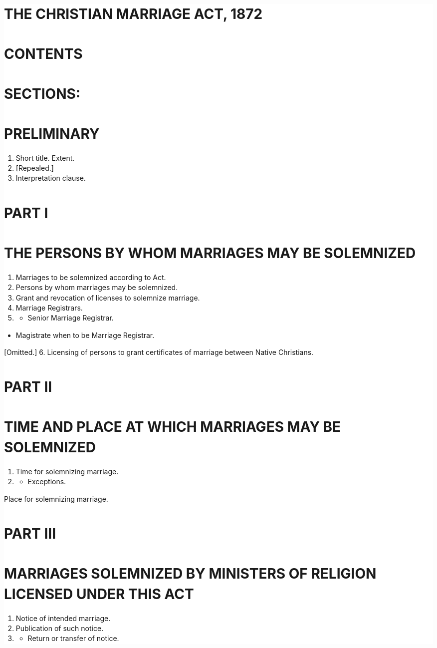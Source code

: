 # THE CHRISTIAN MARRIAGE ACT, 1872

# CONTENTS

# SECTIONS:

# PRELIMINARY

1. Short title. Extent.
2. [Repealed.]
3. Interpretation clause.

# PART I

# THE PERSONS BY WHOM MARRIAGES MAY BE SOLEMNIZED

1. Marriages to be solemnized according to Act.
2. Persons by whom marriages may be solemnized.
3. Grant and revocation of licenses to solemnize marriage.
4. Marriage Registrars.
5. - Senior Marriage Registrar.
- Magistrate when to be Marriage Registrar.

[Omitted.]
6. Licensing of persons to grant certificates of marriage between Native Christians.

# PART II

# TIME AND PLACE AT WHICH MARRIAGES MAY BE SOLEMNIZED

1. Time for solemnizing marriage.
2. - Exceptions.

Place for solemnizing marriage.

# PART III

# MARRIAGES SOLEMNIZED BY MINISTERS OF RELIGION LICENSED UNDER THIS ACT

1. Notice of intended marriage.
2. Publication of such notice.
3. - Return or transfer of notice.
